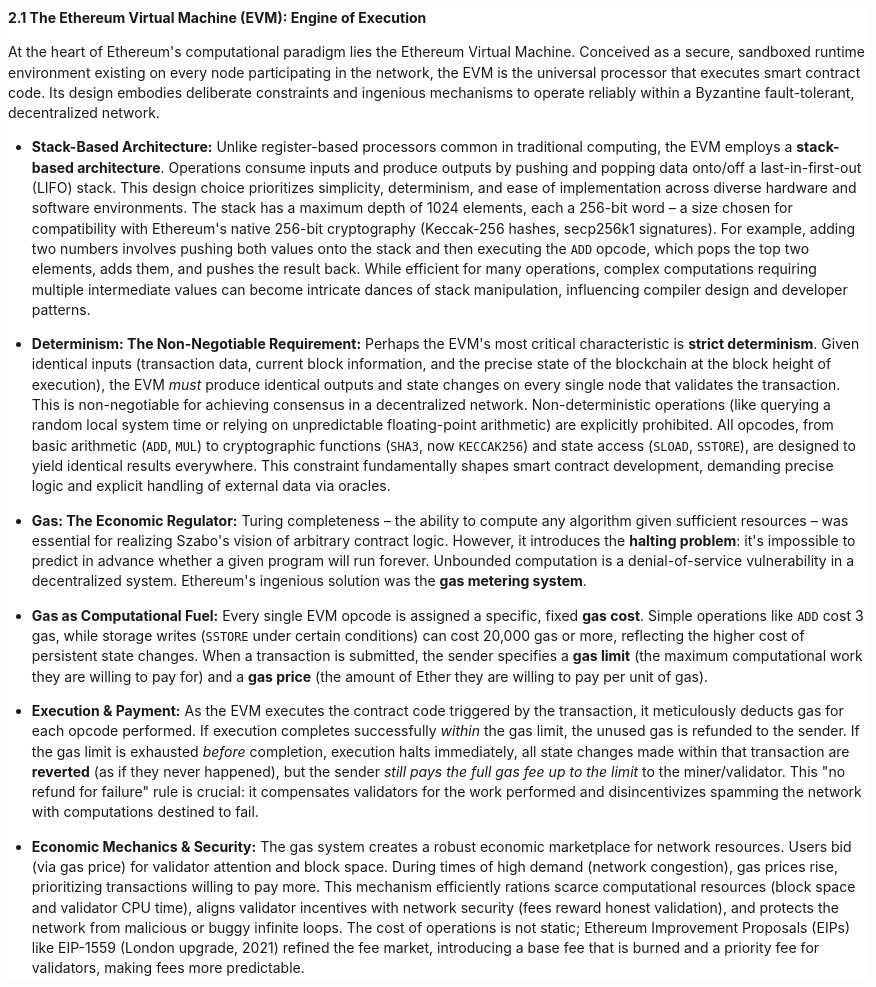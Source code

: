 **2.1 The Ethereum Virtual Machine (EVM): Engine of Execution**

At the heart of Ethereum's computational paradigm lies the Ethereum Virtual Machine. Conceived as a secure, sandboxed runtime environment existing on every node participating in the network, the EVM is the universal processor that executes smart contract code. Its design embodies deliberate constraints and ingenious mechanisms to operate reliably within a Byzantine fault-tolerant, decentralized network.

*   **Stack-Based Architecture:** Unlike register-based processors common in traditional computing, the EVM employs a **stack-based architecture**. Operations consume inputs and produce outputs by pushing and popping data onto/off a last-in-first-out (LIFO) stack. This design choice prioritizes simplicity, determinism, and ease of implementation across diverse hardware and software environments. The stack has a maximum depth of 1024 elements, each a 256-bit word – a size chosen for compatibility with Ethereum's native 256-bit cryptography (Keccak-256 hashes, secp256k1 signatures). For example, adding two numbers involves pushing both values onto the stack and then executing the `ADD` opcode, which pops the top two elements, adds them, and pushes the result back. While efficient for many operations, complex computations requiring multiple intermediate values can become intricate dances of stack manipulation, influencing compiler design and developer patterns.

*   **Determinism: The Non-Negotiable Requirement:** Perhaps the EVM's most critical characteristic is **strict determinism**. Given identical inputs (transaction data, current block information, and the precise state of the blockchain at the block height of execution), the EVM *must* produce identical outputs and state changes on every single node that validates the transaction. This is non-negotiable for achieving consensus in a decentralized network. Non-deterministic operations (like querying a random local system time or relying on unpredictable floating-point arithmetic) are explicitly prohibited. All opcodes, from basic arithmetic (`ADD`, `MUL`) to cryptographic functions (`SHA3`, now `KECCAK256`) and state access (`SLOAD`, `SSTORE`), are designed to yield identical results everywhere. This constraint fundamentally shapes smart contract development, demanding precise logic and explicit handling of external data via oracles.

*   **Gas: The Economic Regulator:** Turing completeness – the ability to compute any algorithm given sufficient resources – was essential for realizing Szabo's vision of arbitrary contract logic. However, it introduces the **halting problem**: it's impossible to predict in advance whether a given program will run forever. Unbounded computation is a denial-of-service vulnerability in a decentralized system. Ethereum's ingenious solution was the **gas metering system**.

*   **Gas as Computational Fuel:** Every single EVM opcode is assigned a specific, fixed **gas cost**. Simple operations like `ADD` cost 3 gas, while storage writes (`SSTORE` under certain conditions) can cost 20,000 gas or more, reflecting the higher cost of persistent state changes. When a transaction is submitted, the sender specifies a **gas limit** (the maximum computational work they are willing to pay for) and a **gas price** (the amount of Ether they are willing to pay per unit of gas).

*   **Execution & Payment:** As the EVM executes the contract code triggered by the transaction, it meticulously deducts gas for each opcode performed. If execution completes successfully *within* the gas limit, the unused gas is refunded to the sender. If the gas limit is exhausted *before* completion, execution halts immediately, all state changes made within that transaction are **reverted** (as if they never happened), but the sender *still pays the full gas fee up to the limit* to the miner/validator. This "no refund for failure" rule is crucial: it compensates validators for the work performed and disincentivizes spamming the network with computations destined to fail.

*   **Economic Mechanics & Security:** The gas system creates a robust economic marketplace for network resources. Users bid (via gas price) for validator attention and block space. During times of high demand (network congestion), gas prices rise, prioritizing transactions willing to pay more. This mechanism efficiently rations scarce computational resources (block space and validator CPU time), aligns validator incentives with network security (fees reward honest validation), and protects the network from malicious or buggy infinite loops. The cost of operations is not static; Ethereum Improvement Proposals (EIPs) like EIP-1559 (London upgrade, 2021) refined the fee market, introducing a base fee that is burned and a priority fee for validators, making fees more predictable.
